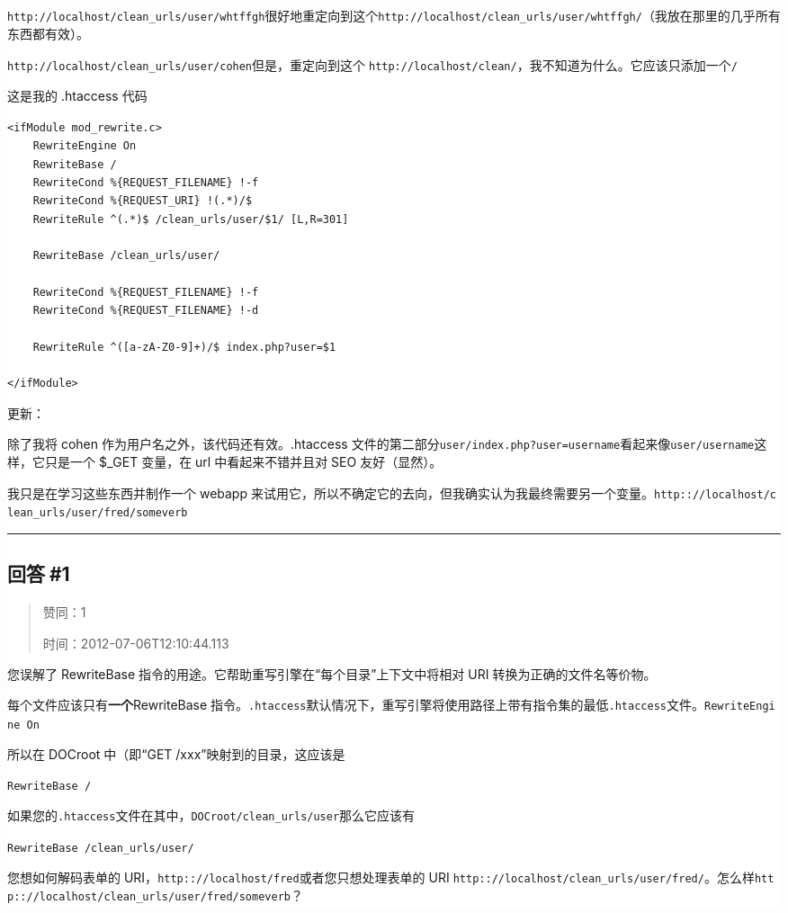 `http://localhost/clean_urls/user/whtffgh`很好地重定向到这个`http://localhost/clean_urls/user/whtffgh/`（我放在那里的几乎所有东西都有效）。

`http://localhost/clean_urls/user/cohen`但是，重定向到这个 `http://localhost/clean/`，我不知道为什么。它应该只添加一个`/`

这是我的 .htaccess 代码

```
<ifModule mod_rewrite.c>
    RewriteEngine On
    RewriteBase /
    RewriteCond %{REQUEST_FILENAME} !-f
    RewriteCond %{REQUEST_URI} !(.*)/$
    RewriteRule ^(.*)$ /clean_urls/user/$1/ [L,R=301]

    RewriteBase /clean_urls/user/

    RewriteCond %{REQUEST_FILENAME} !-f
    RewriteCond %{REQUEST_FILENAME} !-d

    RewriteRule ^([a-zA-Z0-9]+)/$ index.php?user=$1

</ifModule> 
```

更新：

除了我将 cohen 作为用户名之外，该代码还有效。.htaccess 文件的第二部分`user/index.php?user=username`看起来像`user/username`这样，它只是一个 $_GET 变量，在 url 中看起来不错并且对 SEO 友好（显然）。

我只是在学习这些东西并制作一个 webapp 来试用它，所以不确定它的去向，但我确实认为我最终需要另一个变量。`http:://localhost/clean_urls/user/fred/someverb`

* * *

## 回答 #1

> 赞同：1
> 
> 时间：2012-07-06T12:10:44.113

您误解了 RewriteBase 指令的用途。它帮助重写引擎在“每个目录”上下文中将相对 URI 转换为正确的文件名等价物。

每个文件应该只有**一个**RewriteBase 指令。`.htaccess`默认情况下，重写引擎将使用路径上带有指令集的最低`.htaccess`文件。`RewriteEngine On`

所以在 DOCroot 中（即“GET /xxx”映射到的目录，这应该是

```
RewriteBase / 
```

如果您的`.htaccess`文件在其中，`DOCroot/clean_urls/user`那么它应该有

```
RewriteBase /clean_urls/user/ 
```

您想如何解码表单的 URI，`http:://localhost/fred`或者您只想处理表单的 URI `http:://localhost/clean_urls/user/fred/`。怎么样`http:://localhost/clean_urls/user/fred/someverb`？
